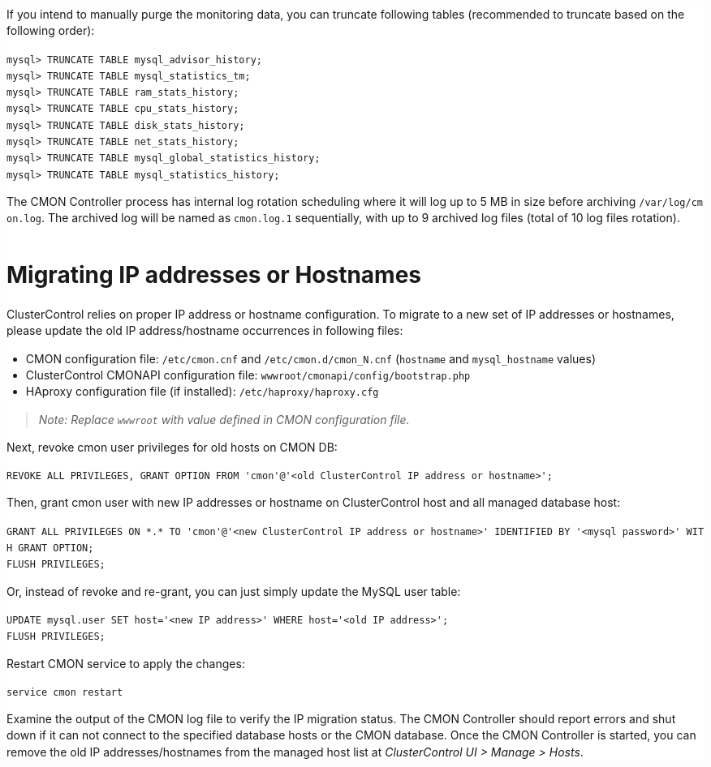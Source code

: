 If you intend to manually purge the monitoring data, you can truncate following tables (recommended to truncate based on the following order):
```mysql
mysql> TRUNCATE TABLE mysql_advisor_history;
mysql> TRUNCATE TABLE mysql_statistics_tm;
mysql> TRUNCATE TABLE ram_stats_history;
mysql> TRUNCATE TABLE cpu_stats_history;
mysql> TRUNCATE TABLE disk_stats_history;
mysql> TRUNCATE TABLE net_stats_history;
mysql> TRUNCATE TABLE mysql_global_statistics_history;
mysql> TRUNCATE TABLE mysql_statistics_history;
```

The CMON Controller process has internal log rotation scheduling where it will log up to 5 MB in size before archiving `/var/log/cmon.log`. The archived log will be named as `cmon.log.1` sequentially, with up to 9 archived log files (total of 10 log files rotation).

# Migrating IP addresses or Hostnames

ClusterControl relies on proper IP address or hostname configuration. To migrate to a new set of IP addresses or hostnames, please update the old IP address/hostname occurrences in following files:

* CMON configuration file: `/etc/cmon.cnf` and `/etc/cmon.d/cmon_N.cnf` (`hostname` and `mysql_hostname` values)
* ClusterControl CMONAPI configuration file: `wwwroot/cmonapi/config/bootstrap.php`
* HAproxy configuration file (if installed): `/etc/haproxy/haproxy.cfg`

> *Note: Replace `wwwroot` with value defined in CMON configuration file.*

Next, revoke cmon user privileges for old hosts on CMON DB:
```mysql
REVOKE ALL PRIVILEGES, GRANT OPTION FROM 'cmon'@'<old ClusterControl IP address or hostname>';
```
Then, grant cmon user with new IP addresses or hostname on ClusterControl host and all managed database host:
```mysql
GRANT ALL PRIVILEGES ON *.* TO 'cmon'@'<new ClusterControl IP address or hostname>' IDENTIFIED BY '<mysql password>' WITH GRANT OPTION;
FLUSH PRIVILEGES;
```

Or, instead of revoke and re-grant, you can just simply update the MySQL user table:
```mysql
UPDATE mysql.user SET host='<new IP address>' WHERE host='<old IP address>';
FLUSH PRIVILEGES;
```

Restart CMON service to apply the changes:
```bash
service cmon restart
```

Examine the output of the CMON log file to verify the IP migration status. The CMON Controller should report errors and shut down if it can not connect to the specified database hosts or the CMON database. Once the CMON Controller is started, you can remove the old IP addresses/hostnames from the managed host list at *ClusterControl UI > Manage > Hosts*.
